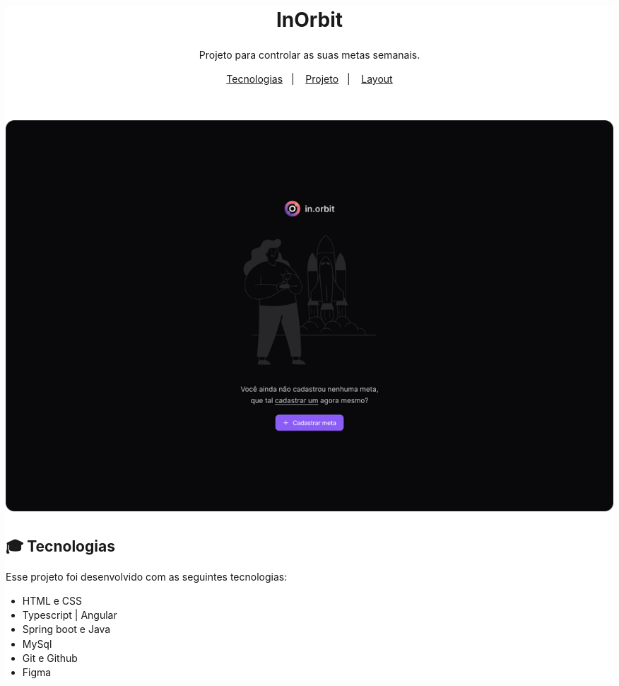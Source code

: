 <h1 align="center"> InOrbit </h1>

<p align="center">
Projeto para controlar as suas metas semanais.<br/>
</p>

<p align="center">
  <a href="#-tecnologias">Tecnologias</a>&nbsp;&nbsp;&nbsp;|&nbsp;&nbsp;&nbsp;
  <a href="#-projeto">Projeto</a>&nbsp;&nbsp;&nbsp;|&nbsp;&nbsp;&nbsp;
  <a href="#-layout">Layout</a>
</p>

<br>

<p align="center">
  <img alt="Imagem" src="projeto.png" width="100%">
</p>

## 🎓 Tecnologias

Esse projeto foi desenvolvido com as seguintes tecnologias:

- HTML e CSS
- Typescript | Angular
- Spring boot e Java
- MySql
- Git e Github
- Figma
